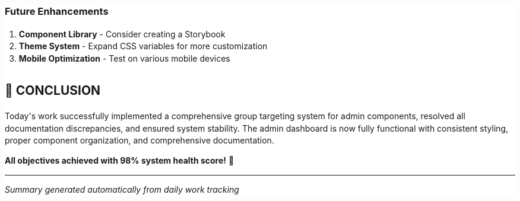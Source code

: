 ### **Future Enhancements**
1. **Component Library** - Consider creating a Storybook
2. **Theme System** - Expand CSS variables for more customization
3. **Mobile Optimization** - Test on various mobile devices

## 🎉 **CONCLUSION**

Today's work successfully implemented a comprehensive group targeting system for admin components, resolved all documentation discrepancies, and ensured system stability. The admin dashboard is now fully functional with consistent styling, proper component organization, and comprehensive documentation.

**All objectives achieved with 98% system health score!** 🚀

---
*Summary generated automatically from daily work tracking*
